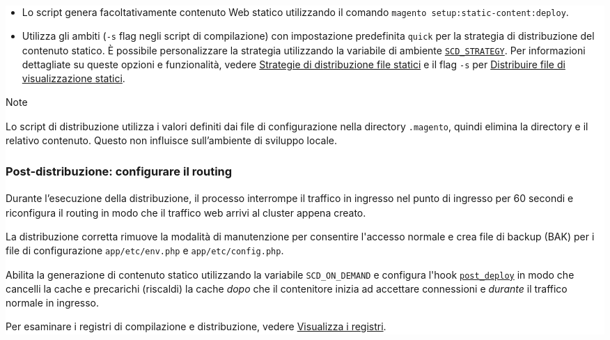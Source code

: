 - Lo script genera facoltativamente contenuto Web statico utilizzando il comando `magento setup:static-content:deploy`.

- Utilizza gli ambiti (`-s` flag negli script di compilazione) con impostazione predefinita `quick` per la strategia di distribuzione del contenuto statico. È possibile personalizzare la strategia utilizzando la variabile di ambiente [`SCD_STRATEGY`](../environment/variables-deploy.md#scd_strategy). Per informazioni dettagliate su queste opzioni e funzionalità, vedere [Strategie di distribuzione file statici](../deploy/static-content.md) e il flag `-s` per [Distribuire file di visualizzazione statici](https://experienceleague.adobe.com/docs/commerce-operations/configuration-guide/cli/static-view/static-view-file-deployment.html?lang=it).

>[!NOTE]
>
>Lo script di distribuzione utilizza i valori definiti dai file di configurazione nella directory `.magento`, quindi elimina la directory e il relativo contenuto. Questo non influisce sull’ambiente di sviluppo locale.

### Post-distribuzione: configurare il routing

Durante l’esecuzione della distribuzione, il processo interrompe il traffico in ingresso nel punto di ingresso per 60 secondi e riconfigura il routing in modo che il traffico web arrivi al cluster appena creato.

La distribuzione corretta rimuove la modalità di manutenzione per consentire l&#39;accesso normale e crea file di backup (BAK) per i file di configurazione `app/etc/env.php` e `app/etc/config.php`.

Abilita la generazione di contenuto statico utilizzando la variabile `SCD_ON_DEMAND` e configura l&#39;hook [`post_deploy`](../application/hooks-property.md) in modo che cancelli la cache e precarichi (riscaldi) la cache _dopo_ che il contenitore inizia ad accettare connessioni e _durante_ il traffico normale in ingresso.

Per esaminare i registri di compilazione e distribuzione, vedere [Visualizza i registri](../test/log-locations.md#view-and-manage-logs).
